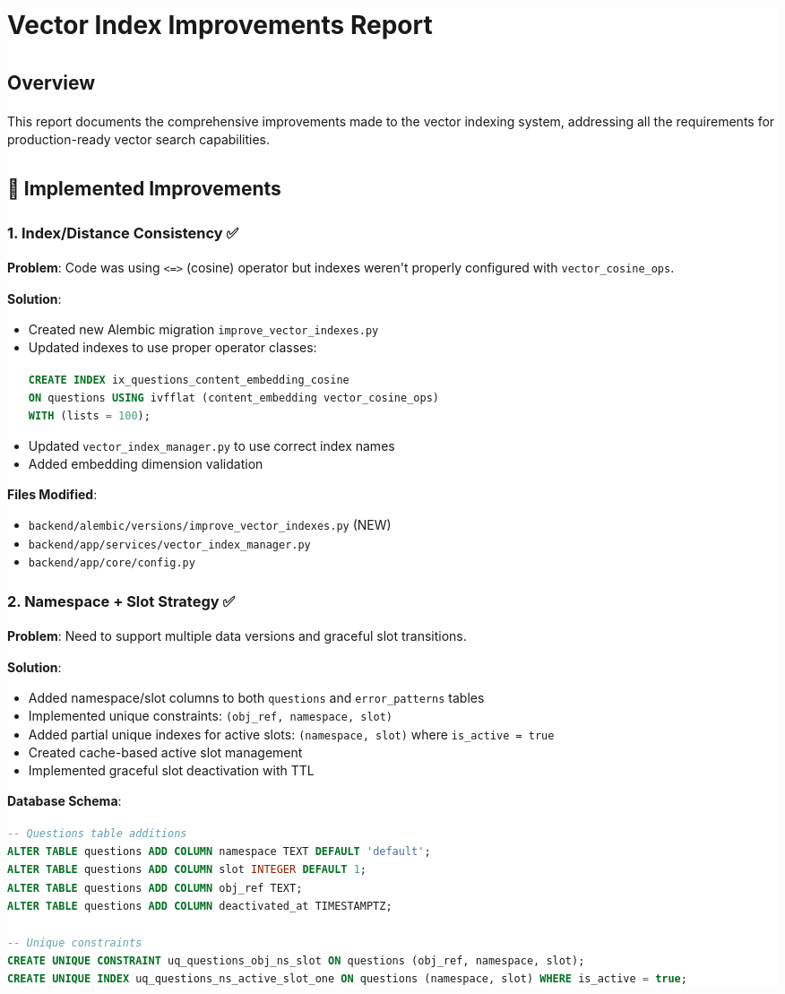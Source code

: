 # Vector Index Improvements Report

## Overview
This report documents the comprehensive improvements made to the vector indexing system, addressing all the requirements for production-ready vector search capabilities.

## 🎯 Implemented Improvements

### 1. Index/Distance Consistency ✅

**Problem**: Code was using `<=>` (cosine) operator but indexes weren't properly configured with `vector_cosine_ops`.

**Solution**: 
- Created new Alembic migration `improve_vector_indexes.py`
- Updated indexes to use proper operator classes:
  ```sql
  CREATE INDEX ix_questions_content_embedding_cosine
  ON questions USING ivfflat (content_embedding vector_cosine_ops)
  WITH (lists = 100);
  ```
- Updated `vector_index_manager.py` to use correct index names
- Added embedding dimension validation

**Files Modified**:
- `backend/alembic/versions/improve_vector_indexes.py` (NEW)
- `backend/app/services/vector_index_manager.py`
- `backend/app/core/config.py`

### 2. Namespace + Slot Strategy ✅

**Problem**: Need to support multiple data versions and graceful slot transitions.

**Solution**:
- Added namespace/slot columns to both `questions` and `error_patterns` tables
- Implemented unique constraints: `(obj_ref, namespace, slot)`
- Added partial unique indexes for active slots: `(namespace, slot)` where `is_active = true`
- Created cache-based active slot management
- Implemented graceful slot deactivation with TTL

**Database Schema**:
```sql
-- Questions table additions
ALTER TABLE questions ADD COLUMN namespace TEXT DEFAULT 'default';
ALTER TABLE questions ADD COLUMN slot INTEGER DEFAULT 1;
ALTER TABLE questions ADD COLUMN obj_ref TEXT;
ALTER TABLE questions ADD COLUMN deactivated_at TIMESTAMPTZ;

-- Unique constraints
CREATE UNIQUE CONSTRAINT uq_questions_obj_ns_slot ON questions (obj_ref, namespace, slot);
CREATE UNIQUE INDEX uq_questions_ns_active_slot_one ON questions (namespace, slot) WHERE is_active = true;
```
